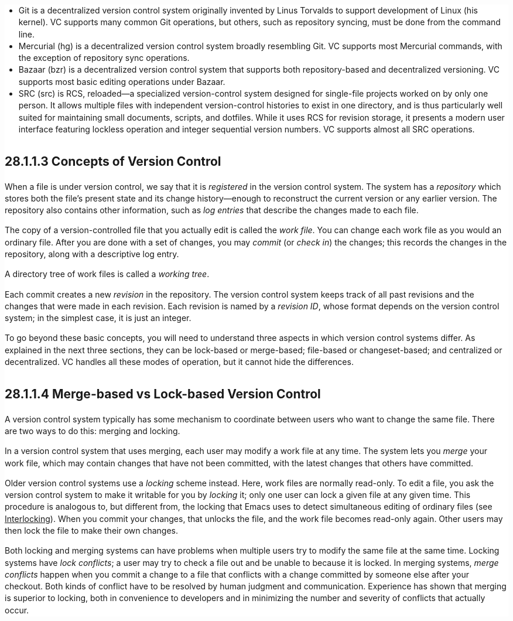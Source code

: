 *   Git is a decentralized version control system originally invented by Linus Torvalds to support development of Linux (his kernel). VC supports many common Git operations, but others, such as repository syncing, must be done from the command line.
*   Mercurial (hg) is a decentralized version control system broadly resembling Git. VC supports most Mercurial commands, with the exception of repository sync operations.
*   Bazaar (bzr) is a decentralized version control system that supports both repository-based and decentralized versioning. VC supports most basic editing operations under Bazaar.
*   SRC (src) is RCS, reloaded—a specialized version-control system designed for single-file projects worked on by only one person. It allows multiple files with independent version-control histories to exist in one directory, and is thus particularly well suited for maintaining small documents, scripts, and dotfiles. While it uses RCS for revision storage, it presents a modern user interface featuring lockless operation and integer sequential version numbers. VC supports almost all SRC operations.
## 28.1.1.3 Concepts of Version Control

When a file is under version control, we say that it is *registered* in the version control system. The system has a *repository* which stores both the file’s present state and its change history—enough to reconstruct the current version or any earlier version. The repository also contains other information, such as *log entries* that describe the changes made to each file.

The copy of a version-controlled file that you actually edit is called the *work file*. You can change each work file as you would an ordinary file. After you are done with a set of changes, you may *commit* (or *check in*) the changes; this records the changes in the repository, along with a descriptive log entry.

A directory tree of work files is called a *working tree*.

Each commit creates a new *revision* in the repository. The version control system keeps track of all past revisions and the changes that were made in each revision. Each revision is named by a *revision ID*, whose format depends on the version control system; in the simplest case, it is just an integer.

To go beyond these basic concepts, you will need to understand three aspects in which version control systems differ. As explained in the next three sections, they can be lock-based or merge-based; file-based or changeset-based; and centralized or decentralized. VC handles all these modes of operation, but it cannot hide the differences.
## 28.1.1.4 Merge-based vs Lock-based Version Control

A version control system typically has some mechanism to coordinate between users who want to change the same file. There are two ways to do this: merging and locking.

In a version control system that uses merging, each user may modify a work file at any time. The system lets you *merge* your work file, which may contain changes that have not been committed, with the latest changes that others have committed.

Older version control systems use a *locking* scheme instead. Here, work files are normally read-only. To edit a file, you ask the version control system to make it writable for you by *locking* it; only one user can lock a given file at any given time. This procedure is analogous to, but different from, the locking that Emacs uses to detect simultaneous editing of ordinary files (see [Interlocking](/docs/emacs/Interlocking)). When you commit your changes, that unlocks the file, and the work file becomes read-only again. Other users may then lock the file to make their own changes.

Both locking and merging systems can have problems when multiple users try to modify the same file at the same time. Locking systems have *lock conflicts*; a user may try to check a file out and be unable to because it is locked. In merging systems, *merge conflicts* happen when you commit a change to a file that conflicts with a change committed by someone else after your checkout. Both kinds of conflict have to be resolved by human judgment and communication. Experience has shown that merging is superior to locking, both in convenience to developers and in minimizing the number and severity of conflicts that actually occur.
